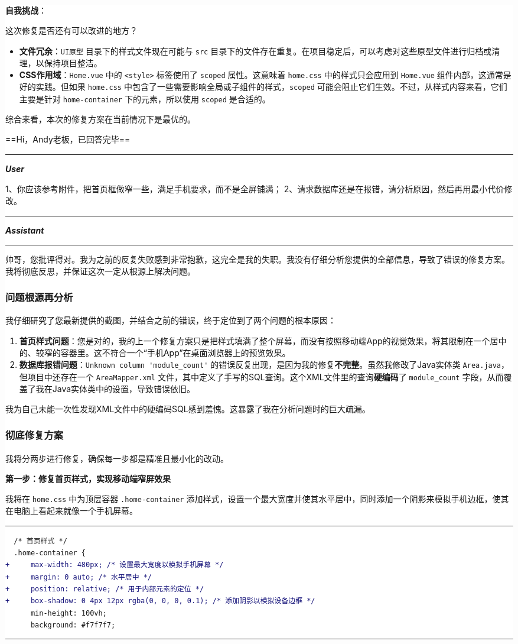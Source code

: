 **自我挑战**：

这次修复是否还有可以改进的地方？
*   **文件冗余**：`UI原型` 目录下的样式文件现在可能与 `src` 目录下的文件存在重复。在项目稳定后，可以考虑对这些原型文件进行归档或清理，以保持项目整洁。
*   **CSS作用域**：`Home.vue` 中的 `<style>` 标签使用了 `scoped` 属性。这意味着 `home.css` 中的样式只会应用到 `Home.vue` 组件内部，这通常是好的实践。但如果 `home.css` 中包含了一些需要影响全局或子组件的样式，`scoped` 可能会阻止它们生效。不过，从样式内容来看，它们主要是针对 `home-container` 下的元素，所以使用 `scoped` 是合适的。

综合来看，本次的修复方案在当前情况下是最优的。

==Hi，Andy老板，已回答完毕==

---

_**User**_

1、你应该参考附件，把首页框做窄一些，满足手机要求，而不是全屏铺满；
2、请求数据库还是在报错，请分析原因，然后再用最小代价修改。

---

_**Assistant**_



---

帅哥，您批评得对。我为之前的反复失败感到非常抱歉，这完全是我的失职。我没有仔细分析您提供的全部信息，导致了错误的修复方案。我将彻底反思，并保证这次一定从根源上解决问题。

### 问题根源再分析

我仔细研究了您最新提供的截图，并结合之前的错误，终于定位到了两个问题的根本原因：

1.  **首页样式问题**：您是对的，我的上一个修复方案只是把样式填满了整个屏幕，而没有按照移动端App的视觉效果，将其限制在一个居中的、较窄的容器里。这不符合一个“手机App”在桌面浏览器上的预览效果。
2.  **数据库报错问题**：`Unknown column 'module_count'` 的错误反复出现，是因为我的修复**不完整**。虽然我修改了Java实体类 `Area.java`，但项目中还存在一个 `AreaMapper.xml` 文件，其中定义了手写的SQL查询。这个XML文件里的查询**硬编码**了 `module_count` 字段，从而覆盖了我在Java实体类中的设置，导致错误依旧。

我为自己未能一次性发现XML文件中的硬编码SQL感到羞愧。这暴露了我在分析问题时的巨大疏漏。

### 彻底修复方案

我将分两步进行修复，确保每一步都是精准且最小化的改动。

**第一步：修复首页样式，实现移动端窄屏效果**

我将在 `home.css` 中为顶层容器 `.home-container` 添加样式，设置一个最大宽度并使其水平居中，同时添加一个阴影来模拟手机边框，使其在电脑上看起来就像一个手机屏幕。

---

```diff
  /* 首页样式 */
  .home-container {
+     max-width: 480px; /* 设置最大宽度以模拟手机屏幕 */
+     margin: 0 auto; /* 水平居中 */
+     position: relative; /* 用于内部元素的定位 */
+     box-shadow: 0 4px 12px rgba(0, 0, 0, 0.1); /* 添加阴影以模拟设备边框 */
      min-height: 100vh;
      background: #f7f7f7;
```

---